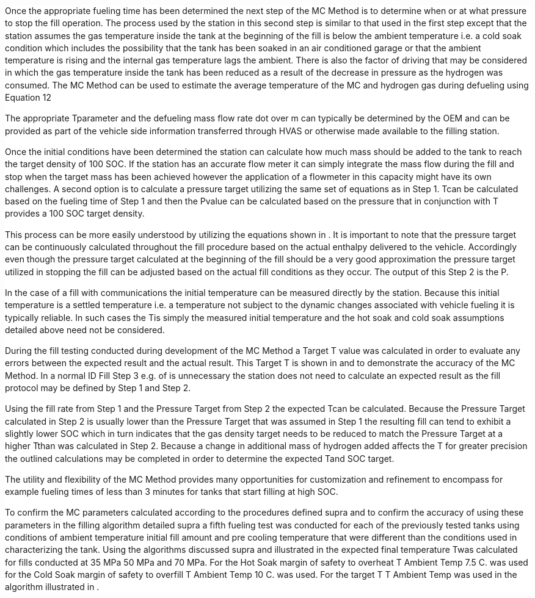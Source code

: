 Once the appropriate fueling time has been determined the next step of the MC Method is to determine when or at what pressure to stop the fill operation. The process used by the station in this second step is similar to that used in the first step except that the station assumes the gas temperature inside the tank at the beginning of the fill is below the ambient temperature i.e. a cold soak condition which includes the possibility that the tank has been soaked in an air conditioned garage or that the ambient temperature is rising and the internal gas temperature lags the ambient. There is also the factor of driving that may be considered in which the gas temperature inside the tank has been reduced as a result of the decrease in pressure as the hydrogen was consumed. The MC Method can be used to estimate the average temperature of the MC and hydrogen gas during defueling using Equation 12 

The appropriate Tparameter and the defueling mass flow rate dot over m can typically be determined by the OEM and can be provided as part of the vehicle side information transferred through HVAS or otherwise made available to the filling station.

Once the initial conditions have been determined the station can calculate how much mass should be added to the tank to reach the target density of 100 SOC. If the station has an accurate flow meter it can simply integrate the mass flow during the fill and stop when the target mass has been achieved however the application of a flowmeter in this capacity might have its own challenges. A second option is to calculate a pressure target utilizing the same set of equations as in Step 1. Tcan be calculated based on the fueling time of Step 1 and then the Pvalue can be calculated based on the pressure that in conjunction with T provides a 100 SOC target density.

This process can be more easily understood by utilizing the equations shown in . It is important to note that the pressure target can be continuously calculated throughout the fill procedure based on the actual enthalpy delivered to the vehicle. Accordingly even though the pressure target calculated at the beginning of the fill should be a very good approximation the pressure target utilized in stopping the fill can be adjusted based on the actual fill conditions as they occur. The output of this Step 2 is the P.

In the case of a fill with communications the initial temperature can be measured directly by the station. Because this initial temperature is a settled temperature i.e. a temperature not subject to the dynamic changes associated with vehicle fueling it is typically reliable. In such cases the Tis simply the measured initial temperature and the hot soak and cold soak assumptions detailed above need not be considered.

During the fill testing conducted during development of the MC Method a Target T value was calculated in order to evaluate any errors between the expected result and the actual result. This Target T is shown in and to demonstrate the accuracy of the MC Method. In a normal ID Fill Step 3 e.g. of is unnecessary the station does not need to calculate an expected result as the fill protocol may be defined by Step 1 and Step 2.

Using the fill rate from Step 1 and the Pressure Target from Step 2 the expected Tcan be calculated. Because the Pressure Target calculated in Step 2 is usually lower than the Pressure Target that was assumed in Step 1 the resulting fill can tend to exhibit a slightly lower SOC which in turn indicates that the gas density target needs to be reduced to match the Pressure Target at a higher Tthan was calculated in Step 2. Because a change in additional mass of hydrogen added affects the T for greater precision the outlined calculations may be completed in order to determine the expected Tand SOC target.

The utility and flexibility of the MC Method provides many opportunities for customization and refinement to encompass for example fueling times of less than 3 minutes for tanks that start filling at high SOC.

To confirm the MC parameters calculated according to the procedures defined supra and to confirm the accuracy of using these parameters in the filling algorithm detailed supra a fifth fueling test was conducted for each of the previously tested tanks using conditions of ambient temperature initial fill amount and pre cooling temperature that were different than the conditions used in characterizing the tank. Using the algorithms discussed supra and illustrated in the expected final temperature Twas calculated for fills conducted at 35 MPa 50 MPa and 70 MPa. For the Hot Soak margin of safety to overheat T Ambient Temp 7.5 C. was used for the Cold Soak margin of safety to overfill T Ambient Temp 10 C. was used. For the target T T Ambient Temp was used in the algorithm illustrated in .
